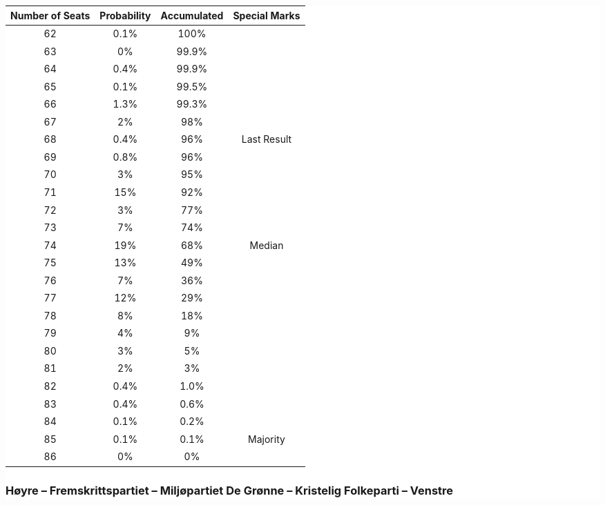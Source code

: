 | Number of Seats | Probability | Accumulated | Special Marks |
|:---------------:|:-----------:|:-----------:|:-------------:|
| 62 | 0.1% | 100% |  |
| 63 | 0% | 99.9% |  |
| 64 | 0.4% | 99.9% |  |
| 65 | 0.1% | 99.5% |  |
| 66 | 1.3% | 99.3% |  |
| 67 | 2% | 98% |  |
| 68 | 0.4% | 96% | Last Result |
| 69 | 0.8% | 96% |  |
| 70 | 3% | 95% |  |
| 71 | 15% | 92% |  |
| 72 | 3% | 77% |  |
| 73 | 7% | 74% |  |
| 74 | 19% | 68% | Median |
| 75 | 13% | 49% |  |
| 76 | 7% | 36% |  |
| 77 | 12% | 29% |  |
| 78 | 8% | 18% |  |
| 79 | 4% | 9% |  |
| 80 | 3% | 5% |  |
| 81 | 2% | 3% |  |
| 82 | 0.4% | 1.0% |  |
| 83 | 0.4% | 0.6% |  |
| 84 | 0.1% | 0.2% |  |
| 85 | 0.1% | 0.1% | Majority |
| 86 | 0% | 0% |  |

### Høyre – Fremskrittspartiet – Miljøpartiet De Grønne – Kristelig Folkeparti – Venstre
